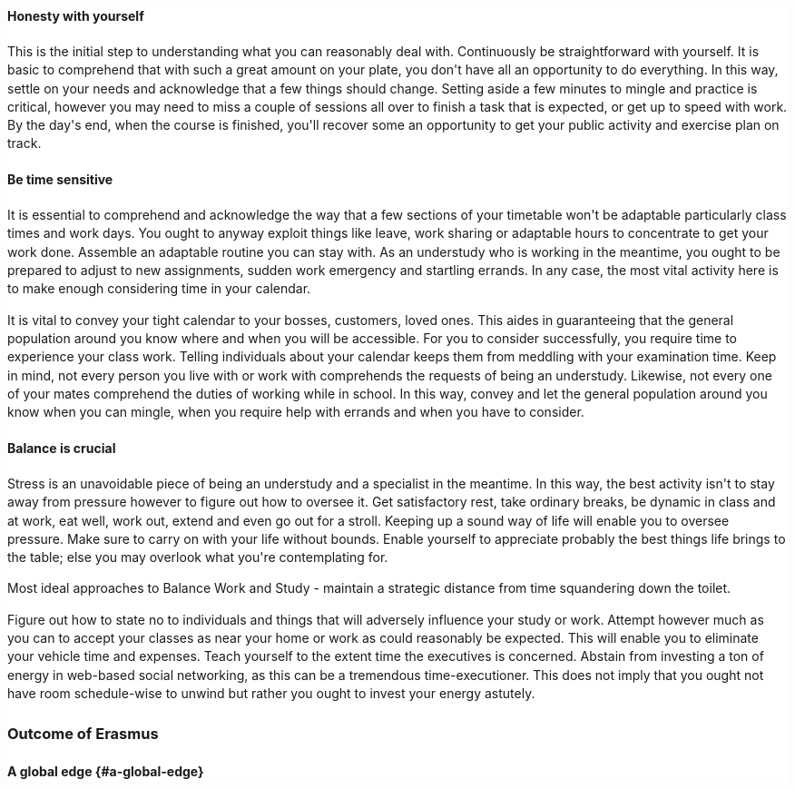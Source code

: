
#### Honesty with yourself

This is the initial step to understanding what you can reasonably deal with. Continuously be straightforward with yourself. It is basic to comprehend that with such a great amount on your plate, you don't have all an opportunity to do everything. In this way, settle on your needs and acknowledge that a few things should change. Setting aside a few minutes to mingle and practice is critical, however you may need to miss a couple of sessions all over to finish a task that is expected, or get up to speed with work. By the day's end, when the course is finished, you'll recover some an opportunity to get your public activity and exercise plan on track. 


#### Be time sensitive

It is essential to comprehend and acknowledge the way that a few sections of your timetable won't be adaptable particularly class times and work days. You ought to anyway exploit things like leave, work sharing or adaptable hours to concentrate to get your work done. Assemble an adaptable routine you can stay with. As an understudy who is working in the meantime, you ought to be prepared to adjust to new assignments, sudden work emergency and startling errands. In any case, the most vital activity here is to make enough considering time in your calendar. 

It is vital to convey your tight calendar to your bosses, customers, loved ones. This aides in guaranteeing that the general population around you know where and when you will be accessible. For you to consider successfully, you require time to experience your class work. Telling individuals about your calendar keeps them from meddling with your examination time. Keep in mind, not every person you live with or work with comprehends the requests of being an understudy. Likewise, not every one of your mates comprehend the duties of working while in school. In this way, convey and let the general population around you know when you can mingle, when you require help with errands and when you have to consider. 


#### Balance is crucial

Stress is an unavoidable piece of being an understudy and a specialist in the meantime. In this way, the best activity isn't to stay away from pressure however to figure out how to oversee it. Get satisfactory rest, take ordinary breaks, be dynamic in class and at work, eat well, work out, extend and even go out for a stroll. Keeping up a sound way of life will enable you to oversee pressure. Make sure to carry on with your life without bounds. Enable yourself to appreciate probably the best things life brings to the table; else you may overlook what you're contemplating for. 

Most ideal approaches to Balance Work and Study - maintain a strategic distance from time squandering down the toilet. 

Figure out how to state no to individuals and things that will adversely influence your study or work. Attempt however much as you can to accept your classes as near your home or work as could reasonably be expected. This will enable you to eliminate your vehicle time and expenses. Teach yourself to the extent time the executives is concerned. Abstain from investing a ton of energy in web-based social networking, as this can be a tremendous time-executioner. This does not imply that you ought not have room schedule-wise to unwind but rather you ought to invest your energy astutely. 


### Outcome of Erasmus


#### A global edge {#a-global-edge}
